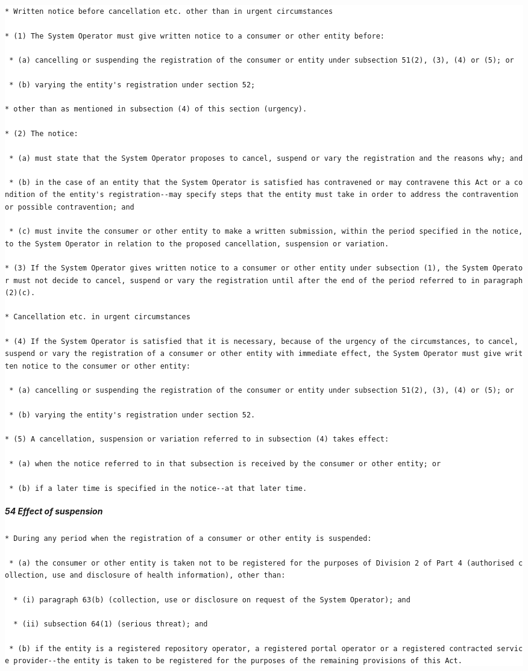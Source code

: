     * Written notice before cancellation etc. other than in urgent circumstances

    * (1) The System Operator must give written notice to a consumer or other entity before:

     * (a) cancelling or suspending the registration of the consumer or entity under subsection 51(2), (3), (4) or (5); or

     * (b) varying the entity's registration under section 52;

    * other than as mentioned in subsection (4) of this section (urgency).

    * (2) The notice:

     * (a) must state that the System Operator proposes to cancel, suspend or vary the registration and the reasons why; and

     * (b) in the case of an entity that the System Operator is satisfied has contravened or may contravene this Act or a condition of the entity's registration--may specify steps that the entity must take in order to address the contravention or possible contravention; and

     * (c) must invite the consumer or other entity to make a written submission, within the period specified in the notice, to the System Operator in relation to the proposed cancellation, suspension or variation.

    * (3) If the System Operator gives written notice to a consumer or other entity under subsection (1), the System Operator must not decide to cancel, suspend or vary the registration until after the end of the period referred to in paragraph (2)(c).

    * Cancellation etc. in urgent circumstances

    * (4) If the System Operator is satisfied that it is necessary, because of the urgency of the circumstances, to cancel, suspend or vary the registration of a consumer or other entity with immediate effect, the System Operator must give written notice to the consumer or other entity:

     * (a) cancelling or suspending the registration of the consumer or entity under subsection 51(2), (3), (4) or (5); or

     * (b) varying the entity's registration under section 52.

    * (5) A cancellation, suspension or variation referred to in subsection (4) takes effect:

     * (a) when the notice referred to in that subsection is received by the consumer or other entity; or

     * (b) if a later time is specified in the notice--at that later time.

##### 54  Effect of suspension

    * During any period when the registration of a consumer or other entity is suspended: 

     * (a) the consumer or other entity is taken not to be registered for the purposes of Division 2 of Part 4 (authorised collection, use and disclosure of health information), other than:

      * (i) paragraph 63(b) (collection, use or disclosure on request of the System Operator); and

      * (ii) subsection 64(1) (serious threat); and

     * (b) if the entity is a registered repository operator, a registered portal operator or a registered contracted service provider--the entity is taken to be registered for the purposes of the remaining provisions of this Act.
